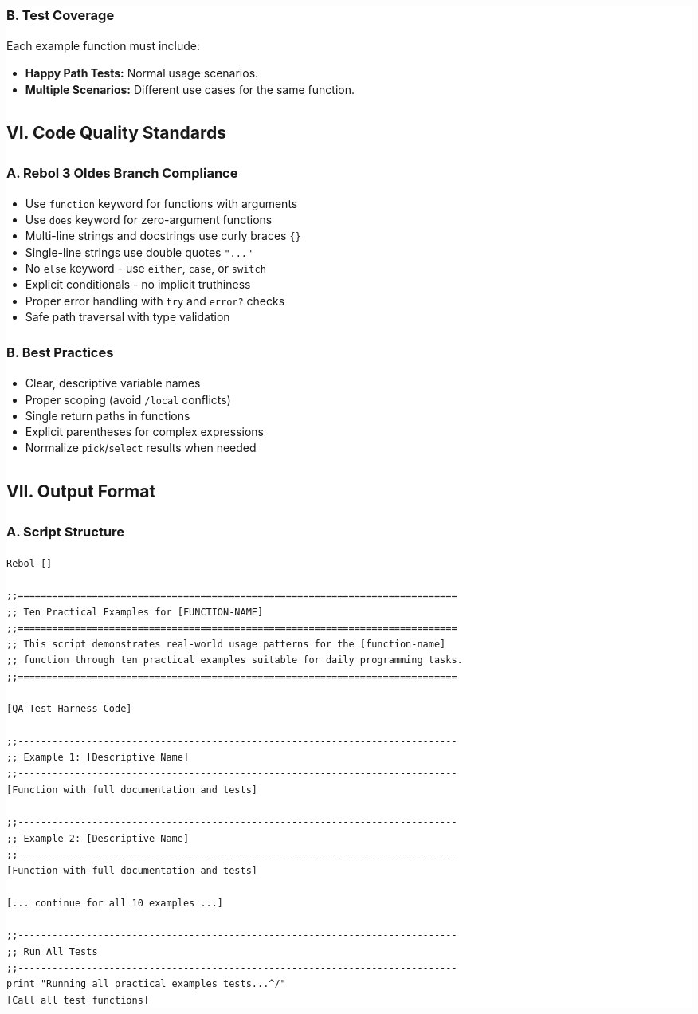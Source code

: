 ```rebol
```

### **B. Test Coverage**

Each example function must include:

* **Happy Path Tests:** Normal usage scenarios.
* **Multiple Scenarios:** Different use cases for the same function.

## **VI. Code Quality Standards**

### **A. Rebol 3 Oldes Branch Compliance**

* Use `function` keyword for functions with arguments
* Use `does` keyword for zero-argument functions
* Multi-line strings and docstrings use curly braces `{}`
* Single-line strings use double quotes `"..."`
* No `else` keyword - use `either`, `case`, or `switch`
* Explicit conditionals - no implicit truthiness
* Proper error handling with `try` and `error?` checks
* Safe path traversal with type validation

### **B. Best Practices**

* Clear, descriptive variable names
* Proper scoping (avoid `/local` conflicts)
* Single return paths in functions
* Explicit parentheses for complex expressions
* Normalize `pick`/`select` results when needed

## **VII. Output Format**

### **A. Script Structure**

```rebol
Rebol []

;;=============================================================================
;; Ten Practical Examples for [FUNCTION-NAME]
;;=============================================================================
;; This script demonstrates real-world usage patterns for the [function-name]
;; function through ten practical examples suitable for daily programming tasks.
;;=============================================================================

[QA Test Harness Code]

;;-----------------------------------------------------------------------------
;; Example 1: [Descriptive Name]
;;-----------------------------------------------------------------------------
[Function with full documentation and tests]

;;-----------------------------------------------------------------------------
;; Example 2: [Descriptive Name]
;;-----------------------------------------------------------------------------
[Function with full documentation and tests]

[... continue for all 10 examples ...]

;;-----------------------------------------------------------------------------
;; Run All Tests
;;-----------------------------------------------------------------------------
print "Running all practical examples tests...^/"
[Call all test functions]
```